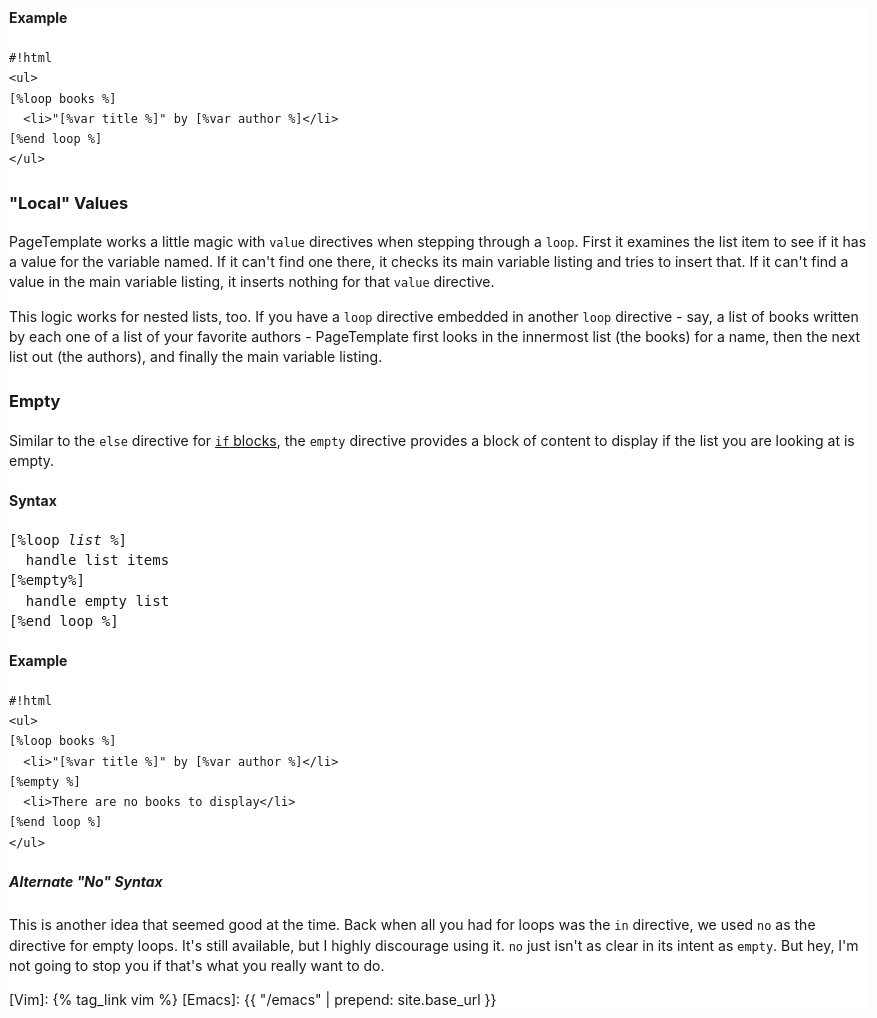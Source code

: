 #### Example

    #!html
    <ul>
    [%loop books %]
      <li>"[%var title %]" by [%var author %]</li>
    [%end loop %]
    </ul>

### "Local" Values

PageTemplate works a little magic with `value` directives when stepping 
through a `loop`. First it examines the list item to see if it has a value 
for the variable named. If it can't find one there, it checks its main 
variable listing and tries to insert that. If it can't find a value in the 
main variable listing, it inserts nothing for that `value` directive.

This logic works for nested lists, too. If you have a `loop` directive 
embedded in another `loop` directive - say, a list of books written by 
each one of a list of your favorite authors - PageTemplate first looks in the 
innermost list (the books) for a name, then the next list out (the authors), 
and finally the main variable listing.

### Empty

[`if` blocks]: /post/2002/if-else-and-elsif/

Similar to the `else` directive for [`if` blocks][],
the `empty` directive provides a block of content to display if the list you 
are looking at is empty.

#### Syntax

<pre>
[%loop <em>list</em> %]
  handle list items
[%empty%]
  handle empty list
[%end loop %]
</pre>

#### Example

    #!html
    <ul>
    [%loop books %]
      <li>"[%var title %]" by [%var author %]</li>
    [%empty %]
      <li>There are no books to display</li>
    [%end loop %]
    </ul>

##### Alternate "No" Syntax

This is another idea that seemed good at the time. Back when all you had for 
loops was the `in` directive, we used `no` as the directive for empty loops. 
It's still available, but I highly discourage using it. `no` just isn't as 
clear in its intent as `empty`. But hey, I'm not going to stop you if that's 
what you really want to do.


[Vim]: {% tag_link vim %}
[Emacs]: {{ "/emacs" | prepend: site.base_url }}